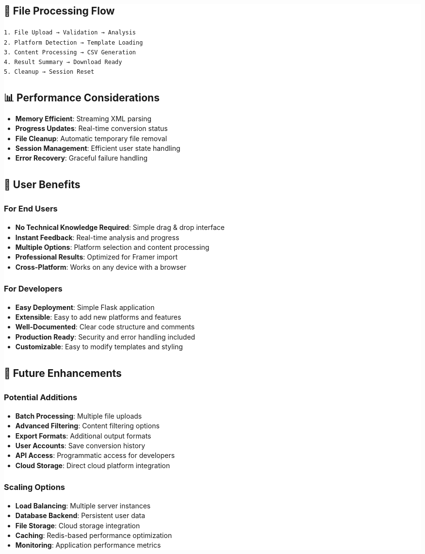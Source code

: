 ## 🔄 File Processing Flow

```
1. File Upload → Validation → Analysis
2. Platform Detection → Template Loading
3. Content Processing → CSV Generation
4. Result Summary → Download Ready
5. Cleanup → Session Reset
```

## 📊 Performance Considerations

- **Memory Efficient**: Streaming XML parsing
- **Progress Updates**: Real-time conversion status
- **File Cleanup**: Automatic temporary file removal
- **Session Management**: Efficient user state handling
- **Error Recovery**: Graceful failure handling

## 🌟 User Benefits

### **For End Users**

- **No Technical Knowledge Required**: Simple drag & drop interface
- **Instant Feedback**: Real-time analysis and progress
- **Multiple Options**: Platform selection and content processing
- **Professional Results**: Optimized for Framer import
- **Cross-Platform**: Works on any device with a browser

### **For Developers**

- **Easy Deployment**: Simple Flask application
- **Extensible**: Easy to add new platforms and features
- **Well-Documented**: Clear code structure and comments
- **Production Ready**: Security and error handling included
- **Customizable**: Easy to modify templates and styling

## 🔮 Future Enhancements

### **Potential Additions**

- **Batch Processing**: Multiple file uploads
- **Advanced Filtering**: Content filtering options
- **Export Formats**: Additional output formats
- **User Accounts**: Save conversion history
- **API Access**: Programmatic access for developers
- **Cloud Storage**: Direct cloud platform integration

### **Scaling Options**

- **Load Balancing**: Multiple server instances
- **Database Backend**: Persistent user data
- **File Storage**: Cloud storage integration
- **Caching**: Redis-based performance optimization
- **Monitoring**: Application performance metrics
